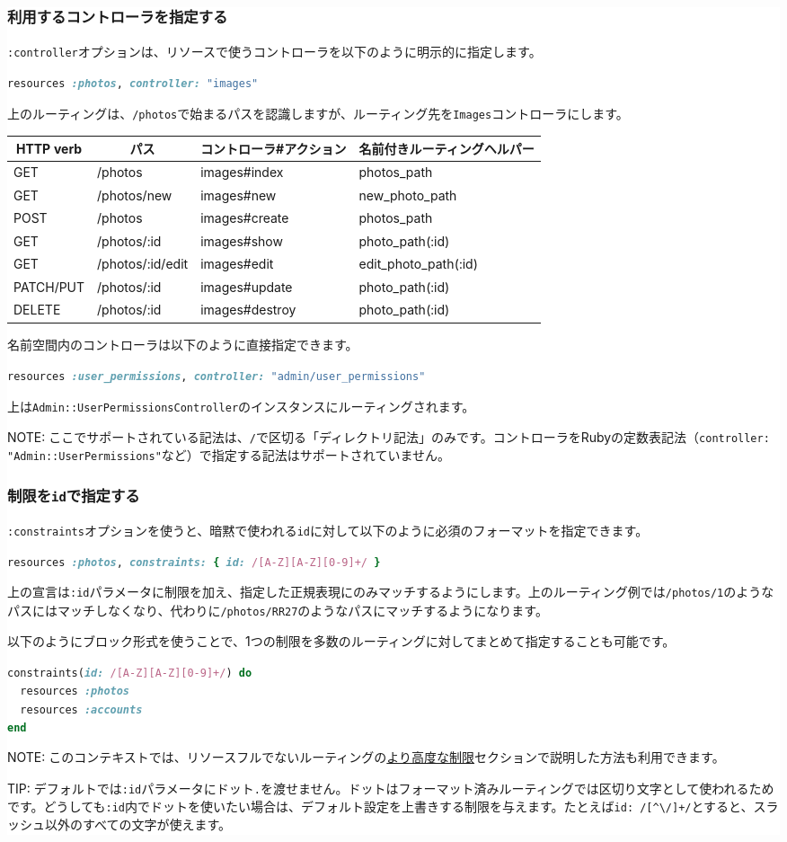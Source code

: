 ### 利用するコントローラを指定する

`:controller`オプションは、リソースで使うコントローラを以下のように明示的に指定します。

```ruby
resources :photos, controller: "images"
```

上のルーティングは、`/photos`で始まるパスを認識しますが、ルーティング先を`Images`コントローラにします。

| HTTP verb  | パス                  | コントローラ#アクション   | 名前付きルーティングヘルパー              |
| --------- | ---------------- | ----------------- | -------------------- |
| GET       | /photos          | images#index      | photos_path          |
| GET       | /photos/new      | images#new        | new_photo_path       |
| POST      | /photos          | images#create     | photos_path          |
| GET       | /photos/:id      | images#show       | photo_path(:id)      |
| GET       | /photos/:id/edit | images#edit       | edit_photo_path(:id) |
| PATCH/PUT | /photos/:id      | images#update     | photo_path(:id)      |
| DELETE    | /photos/:id      | images#destroy    | photo_path(:id)      |

名前空間内のコントローラは以下のように直接指定できます。

```ruby
resources :user_permissions, controller: "admin/user_permissions"
```

上は`Admin::UserPermissionsController`のインスタンスにルーティングされます。

NOTE: ここでサポートされている記法は、`/`で区切る「ディレクトリ記法」のみです。コントローラをRubyの定数表記法（`controller: "Admin::UserPermissions"`など）で指定する記法はサポートされていません。

### 制限を`id`で指定する

`:constraints`オプションを使うと、暗黙で使われる`id`に対して以下のように必須のフォーマットを指定できます。

```ruby
resources :photos, constraints: { id: /[A-Z][A-Z][0-9]+/ }
```

上の宣言は`:id`パラメータに制限を加え、指定した正規表現にのみマッチするようにします。上のルーティング例では`/photos/1`のようなパスにはマッチしなくなり、代わりに`/photos/RR27`のようなパスにマッチするようになります。

以下のようにブロック形式を使うことで、1つの制限を多数のルーティングに対してまとめて指定することも可能です。

```ruby
constraints(id: /[A-Z][A-Z][0-9]+/) do
  resources :photos
  resources :accounts
end
```

NOTE: このコンテキストでは、リソースフルでないルーティングの[より高度な制限](#高度な制限)セクションで説明した方法も利用できます。

TIP: デフォルトでは`:id`パラメータにドット`.`を渡せません。ドットはフォーマット済みルーティングでは区切り文字として使われるためです。どうしても`:id`内でドットを使いたい場合は、デフォルト設定を上書きする制限を与えます。たとえば`id: /[^\/]+/`とすると、スラッシュ以外のすべての文字が使えます。


[`resources`]: https://api.rubyonrails.org/classes/ActionDispatch/Routing/Mapper/Resources.html#method-i-resources
[`namespace`]: https://api.rubyonrails.org/classes/ActionDispatch/Routing/Mapper/Scoping.html#method-i-namespace
[`scope`]: https://api.rubyonrails.org/classes/ActionDispatch/Routing/Mapper/Scoping.html#method-i-scope
[`shallow`]: https://api.rubyonrails.org/classes/ActionDispatch/Routing/Mapper/Resources.html#method-i-shallow
[`concern`]: https://api.rubyonrails.org/classes/ActionDispatch/Routing/Mapper/Concerns.html#method-i-concern
[`concerns`]: https://api.rubyonrails.org/classes/ActionDispatch/Routing/Mapper/Concerns.html#method-i-concerns
[ActionView::RoutingUrlFor#url_for]: https://api.rubyonrails.org/classes/ActionView/RoutingUrlFor.html#method-i-url_for
[`delete`]: https://api.rubyonrails.org/classes/ActionDispatch/Routing/Mapper/HttpHelpers.html#method-i-delete
[`get`]: https://api.rubyonrails.org/classes/ActionDispatch/Routing/Mapper/HttpHelpers.html#method-i-get
[`member`]: https://api.rubyonrails.org/classes/ActionDispatch/Routing/Mapper/Resources.html#method-i-member
[`patch`]: https://api.rubyonrails.org/classes/ActionDispatch/Routing/Mapper/HttpHelpers.html#method-i-patch
[`post`]: https://api.rubyonrails.org/classes/ActionDispatch/Routing/Mapper/HttpHelpers.html#method-i-post
[`put`]: https://api.rubyonrails.org/classes/ActionDispatch/Routing/Mapper/HttpHelpers.html#method-i-put
[`put`]: https://api.rubyonrails.org/classes/ActionDispatch/Routing/Mapper/HttpHelpers.html#method-i-put
[`collection`]: https://api.rubyonrails.org/classes/ActionDispatch/Routing/Mapper/Resources.html#method-i-collection
[`defaults`]: https://api.rubyonrails.org/classes/ActionDispatch/Routing/Mapper/Scoping.html#method-i-defaults
[`match`]: https://api.rubyonrails.org/classes/ActionDispatch/Routing/Mapper/Base.html#method-i-match
[`constraints`]: https://api.rubyonrails.org/classes/ActionDispatch/Routing/Mapper/Scoping.html#method-i-constraints
[`redirect`]: https://api.rubyonrails.org/classes/ActionDispatch/Routing/Redirection.html#method-i-redirect
[`mount`]: https://api.rubyonrails.org/classes/ActionDispatch/Routing/Mapper/Base.html#method-i-mount
[`root`]: https://api.rubyonrails.org/classes/ActionDispatch/Routing/Mapper/Resources.html#method-i-root
[`direct`]: https://api.rubyonrails.org/classes/ActionDispatch/Routing/Mapper/CustomUrls.html#method-i-direct
[`resolve`]: https://api.rubyonrails.org/classes/ActionDispatch/Routing/Mapper/CustomUrls.html#method-i-resolve
[`form_with`]: https://api.rubyonrails.org/classes/ActionView/Helpers/FormHelper.html#method-i-form_with
[`inflections`]: https://api.rubyonrails.org/classes/ActiveSupport/Inflector.html#method-i-inflections
[`ActiveRecord::Base#to_param`]: https://api.rubyonrails.org/classes/ActiveRecord/Integration.html#method-i-to_param
[`assert_generates`]: https://api.rubyonrails.org/classes/ActionDispatch/Assertions/RoutingAssertions.html#method-i-assert_generates
[`assert_recognizes`]: https://api.rubyonrails.org/classes/ActionDispatch/Assertions/RoutingAssertions.html#method-i-assert_recognizes
[`assert_routing`]: https://api.rubyonrails.org/classes/ActionDispatch/Assertions/RoutingAssertions.html#method-i-assert_routing
[`draw`]: https://api.rubyonrails.org/classes/ActionDispatch/Routing/Mapper/Resources.html#method-i-draw